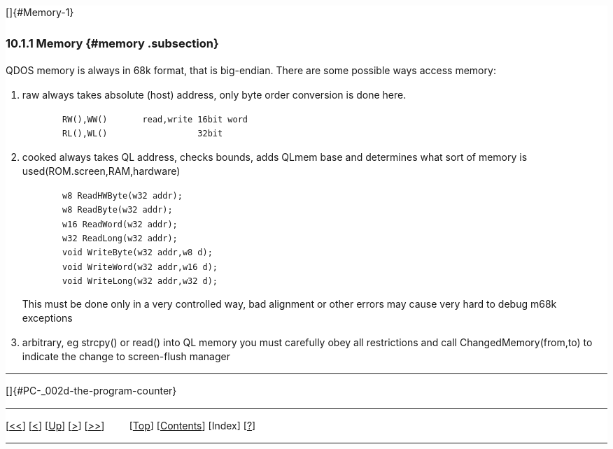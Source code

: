 []{#Memory-1}

### 10.1.1 Memory {#memory .subsection}

QDOS memory is always in 68k format, that is big-endian. There are some
possible ways access memory:

1.  raw always takes absolute (host) address, only byte order conversion
    is done here.
    <div class="example">

    ``` {.example}
            RW(),WW()       read,write 16bit word
            RL(),WL()                  32bit
    ```

    </div>

2.  cooked always takes QL address, checks bounds, adds QLmem base and
    determines what sort of memory is used(ROM.screen,RAM,hardware)

    <div class="example">

    ``` {.example}
            w8 ReadHWByte(w32 addr);
            w8 ReadByte(w32 addr);
            w16 ReadWord(w32 addr);
            w32 ReadLong(w32 addr);
            void WriteByte(w32 addr,w8 d);
            void WriteWord(w32 addr,w16 d);
            void WriteLong(w32 addr,w32 d);
    ```

    </div>

    This must be done only in a very controlled way, bad alignment or
    other errors may cause very hard to debug m68k exceptions

3.  arbitrary, eg strcpy() or read() into QL memory you must carefully
    obey all restrictions and call ChangedMemory(from,to) to indicate
    the change to screen-flush manager

------------------------------------------------------------------------

[]{#PC-_002d-the-program-counter}

  -------------------------------------------------------------------------- --------------------------------------------------------- ------------------------------------------ -------------------------------------------------------- ------------------------------------- --- --- --- --- ---------------------------------------------------- --------------------------------------------------- ----------- ------------------------------------
  \[[&lt;&lt;](#TECHREF "Beginning of this chapter or previous chapter")\]   \[[&lt;](#Memory "Previous section in reading order")\]   \[[Up](#ByteOrder-Issues "Up section")\]   \[[&gt;](#Registers "Next section in reading order")\]   \[[&gt;&gt;](#FAQ "Next chapter")\]                   \[[Top](#Introduction "Cover (top) of document")\]   \[[Contents](#SEC_Contents "Table of contents")\]   \[Index\]   \[[?](#SEC_About "About (help)")\]
  -------------------------------------------------------------------------- --------------------------------------------------------- ------------------------------------------ -------------------------------------------------------- ------------------------------------- --- --- --- --- ---------------------------------------------------- --------------------------------------------------- ----------- ------------------------------------
